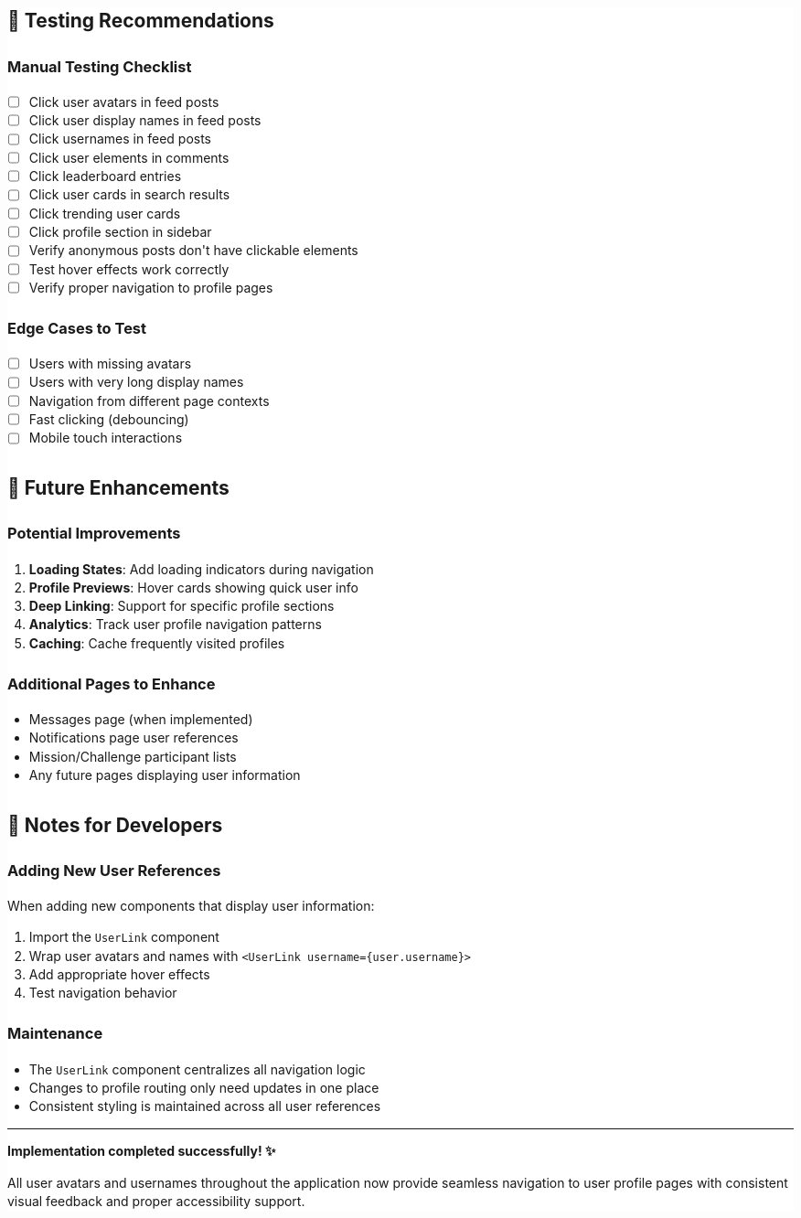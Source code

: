 ## 🧪 Testing Recommendations

### Manual Testing Checklist
- [ ] Click user avatars in feed posts
- [ ] Click user display names in feed posts
- [ ] Click usernames in feed posts
- [ ] Click user elements in comments
- [ ] Click leaderboard entries
- [ ] Click user cards in search results
- [ ] Click trending user cards
- [ ] Click profile section in sidebar
- [ ] Verify anonymous posts don't have clickable elements
- [ ] Test hover effects work correctly
- [ ] Verify proper navigation to profile pages

### Edge Cases to Test
- [ ] Users with missing avatars
- [ ] Users with very long display names
- [ ] Navigation from different page contexts
- [ ] Fast clicking (debouncing)
- [ ] Mobile touch interactions

## 🔮 Future Enhancements

### Potential Improvements
1. **Loading States**: Add loading indicators during navigation
2. **Profile Previews**: Hover cards showing quick user info
3. **Deep Linking**: Support for specific profile sections
4. **Analytics**: Track user profile navigation patterns
5. **Caching**: Cache frequently visited profiles

### Additional Pages to Enhance
- Messages page (when implemented)
- Notifications page user references
- Mission/Challenge participant lists
- Any future pages displaying user information

## 📝 Notes for Developers

### Adding New User References
When adding new components that display user information:

1. Import the `UserLink` component
2. Wrap user avatars and names with `<UserLink username={user.username}>`
3. Add appropriate hover effects
4. Test navigation behavior

### Maintenance
- The `UserLink` component centralizes all navigation logic
- Changes to profile routing only need updates in one place
- Consistent styling is maintained across all user references

---

**Implementation completed successfully! ✨**

All user avatars and usernames throughout the application now provide seamless navigation to user profile pages with consistent visual feedback and proper accessibility support.
